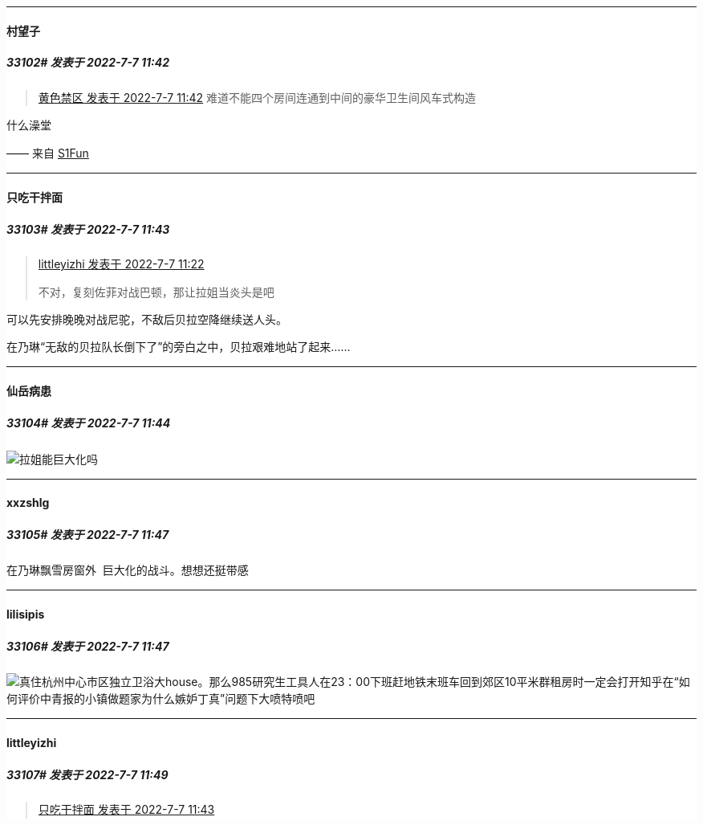 *****

####  村望子  
##### 33102#       发表于 2022-7-7 11:42

<blockquote><a href="httphttps://bbs.saraba1st.com/2b/forum.php?mod=redirect&amp;goto=findpost&amp;pid=56556876&amp;ptid=2074554" target="_blank">黄色禁区 发表于 2022-7-7 11:42</a>
难道不能四个房间连通到中间的豪华卫生间风车式构造</blockquote>
什么澡堂

—— 来自 [S1Fun](https://s1fun.koalcat.com)

*****

####  只吃干拌面  
##### 33103#       发表于 2022-7-7 11:43

<blockquote><a href="httphttps://bbs.saraba1st.com/2b/forum.php?mod=redirect&amp;goto=findpost&amp;pid=56556571&amp;ptid=2074554" target="_blank">littleyizhi 发表于 2022-7-7 11:22</a>

不对，复刻佐菲对战巴顿，那让拉姐当炎头是吧</blockquote>
可以先安排晚晚对战尼驼，不敌后贝拉空降继续送人头。

在乃琳“无敌的贝拉队长倒下了”的旁白之中，贝拉艰难地站了起来……

*****

####  仙岳病患  
##### 33104#       发表于 2022-7-7 11:44

<img src="https://static.saraba1st.com/image/smiley/carton2017/282.png" referrerpolicy="no-referrer">拉姐能巨大化吗

*****

####  xxzshlg  
##### 33105#       发表于 2022-7-7 11:47

在乃琳飘雪房窗外  巨大化的战斗。想想还挺带感

*****

####  lilisipis  
##### 33106#       发表于 2022-7-7 11:47

<img src="https://static.saraba1st.com/image/smiley/face2017/067.png" referrerpolicy="no-referrer">真住杭州中心市区独立卫浴大house。那么985研究生工具人在23：00下班赶地铁末班车回到郊区10平米群租房时一定会打开知乎在“如何评价中青报的小镇做题家为什么嫉妒丁真”问题下大喷特喷吧

*****

####  littleyizhi  
##### 33107#       发表于 2022-7-7 11:49

<blockquote><a href="httphttps://bbs.saraba1st.com/2b/forum.php?mod=redirect&amp;goto=findpost&amp;pid=56556889&amp;ptid=2074554" target="_blank">只吃干拌面 发表于 2022-7-7 11:43</a>
